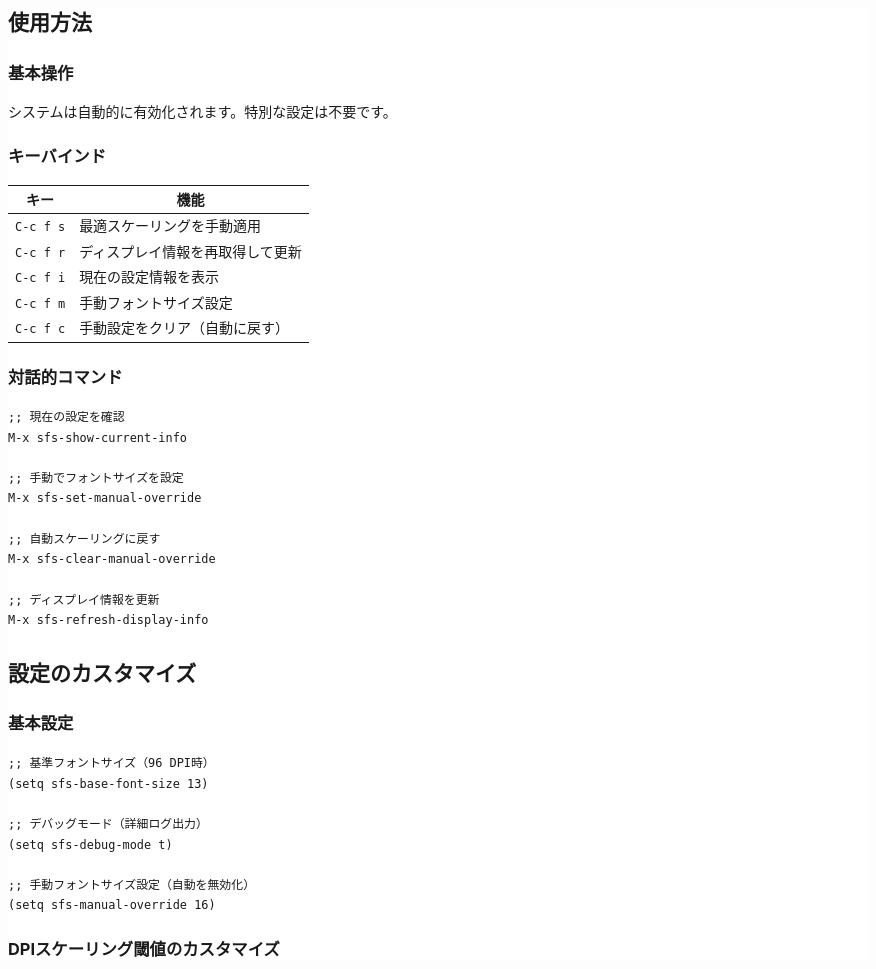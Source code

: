## 使用方法

### 基本操作

システムは自動的に有効化されます。特別な設定は不要です。

### キーバインド

| キー | 機能 |
|------|------|
| `C-c f s` | 最適スケーリングを手動適用 |
| `C-c f r` | ディスプレイ情報を再取得して更新 |
| `C-c f i` | 現在の設定情報を表示 |
| `C-c f m` | 手動フォントサイズ設定 |
| `C-c f c` | 手動設定をクリア（自動に戻す） |

### 対話的コマンド

```elisp
;; 現在の設定を確認
M-x sfs-show-current-info

;; 手動でフォントサイズを設定
M-x sfs-set-manual-override

;; 自動スケーリングに戻す
M-x sfs-clear-manual-override

;; ディスプレイ情報を更新
M-x sfs-refresh-display-info
```

## 設定のカスタマイズ

### 基本設定

```elisp
;; 基準フォントサイズ（96 DPI時）
(setq sfs-base-font-size 13)

;; デバッグモード（詳細ログ出力）
(setq sfs-debug-mode t)

;; 手動フォントサイズ設定（自動を無効化）
(setq sfs-manual-override 16)
```

### DPIスケーリング閾値のカスタマイズ
